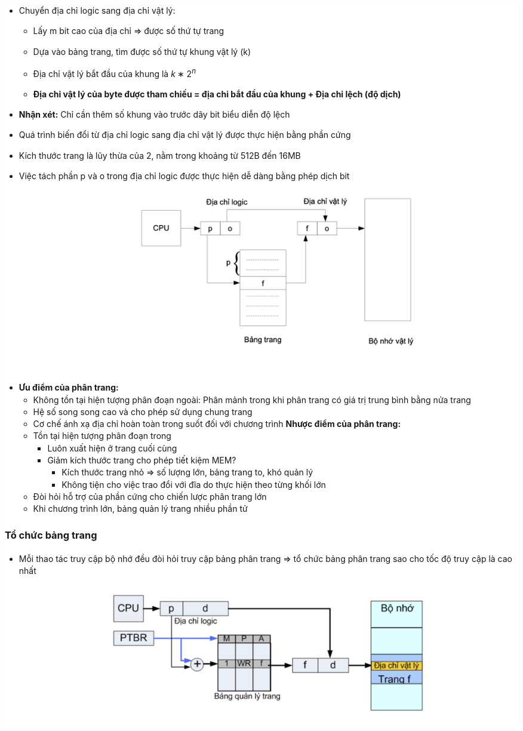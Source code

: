 
- Chuyển địa chỉ logic sang địa chỉ vật lý:
  - Lấy m bit cao của địa chỉ => được số thứ tự trang
  - Dựa vào bảng trang, tìm được số thứ tự khung vật lý (k)
  - Địa chỉ vật lý bắt đầu của khung là $k ∗ 2^n$

  - **Địa chỉ vật lý của byte được tham chiếu = địa chỉ bắt đầu của khung + Địa chỉ lệch (độ dịch)**
- **Nhận xét:** Chỉ cần thêm số khung vào trước dãy bit biểu diễn độ lệch

- Quá trình biến đổi từ địa chỉ logic sang địa chỉ vật lý được thực hiện bằng phần cứng
- Kích thước trang là lũy thừa của 2, nằm trong khoảng từ 512B đến 16MB
- Việc tách phần p và o trong địa chỉ logic được thực hiện dễ dàng bằng phép dịch bit

![anh](./image/120.png)

- **Ưu điểm của phân trang:**
  - Không tồn tại hiện tượng phân đoạn ngoài: Phân mảnh trong khi phân trang có giá trị trung bình bằng nửa trang
  - Hệ số song song cao và cho phép sử dụng chung trang
  - Cơ chế ánh xạ địa chỉ hoàn toàn trong suốt đối với chương trình
**Nhược điểm của phân trang:**
  - Tồn tại hiện tượng phân đoạn trong
    - Luôn xuất hiện ở trang cuối cùng
    - Giảm kích thước trang cho phép tiết kiệm MEM?
      - Kích thước trang nhỏ => số lượng lớn, bảng trang to, khó quản lý
      - Không tiện cho việc trao đổi với đĩa do thực hiện theo từng khối lớn
  - Đòi hỏi hỗ trợ của phần cứng cho chiến lược phân trang lớn
  - Khi chương trình lớn, bảng quản lý trang nhiều phần tử

### Tổ chức bảng trang

- Mỗi thao tác truy cập bộ nhớ đều đòi hỏi truy cập bảng phân trang => tổ chức bảng phân trang sao cho tốc độ truy cập là cao nhất

![anh](./image/121.png)
